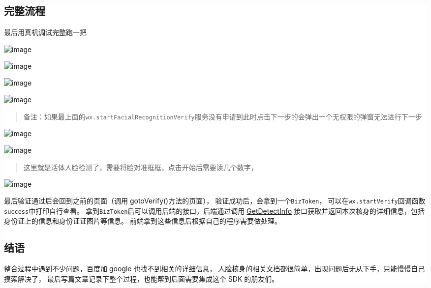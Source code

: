 ## 完整流程

最后用真机调试完整跑一把

![image](https://image.liubing.me/2019/12/26/361a820e125be.png)

![image](https://image.liubing.me/2019/12/26/c4a2e95b835ac.png)

![image](https://image.liubing.me/2019/12/26/edc4314b7947d.png)

![image](https://image.liubing.me/2019/12/26/bf8aa4ae266d1.png)

> 备注：如果最上面的`wx.startFacialRecognitionVerify`服务没有申请到此时点击下一步的会弹出一个无权限的弹窗无法进行下一步

![image](https://image.liubing.me/2019/12/26/42a2a5cf13274.png)

![image](https://image.liubing.me/2019/12/26/8ae35e6337fc6.png)

> 这里就是活体人脸检测了，需要将脸对准框框，点击开始后需要读几个数字，

![image](https://image.liubing.me/2019/12/26/a56b3945a5220.png)

最后验证通过后会回到之前的页面（调用 gotoVerify()方法的页面）， 验证成功后，会拿到一个`BizToken`，
可以在`wx.startVerify`回调函数`success`中打印自行查看。
拿到`BizToken`后可以调用后端的接口，后端通过调用 [GetDetectInfo](https://cloud.tencent.com/document/api/1007/31331) 接口获取并返回本次核身的详细信息，包括身份证上的信息和身份证证图片等信息。
前端拿到这些信息后根据自己的程序需要做处理。

## 结语

整合过程中遇到不少问题，百度加 google 也找不到相关的详细信息，
人脸核身的相关文档都很简单，出现问题后无从下手，只能慢慢自己摸索解决了，
最后写篇文章记录下整个过程，也能帮到后面需要集成这个 SDK 的朋友们。
